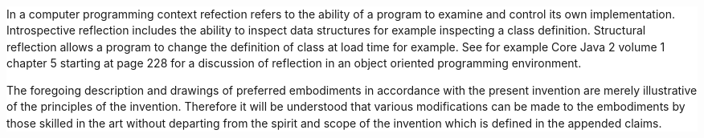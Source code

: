 In a computer programming context refection refers to the ability of a program to examine and control its own implementation. Introspective reflection includes the ability to inspect data structures for example inspecting a class definition. Structural reflection allows a program to change the definition of class at load time for example. See for example Core Java 2 volume 1 chapter 5 starting at page 228 for a discussion of reflection in an object oriented programming environment.

The foregoing description and drawings of preferred embodiments in accordance with the present invention are merely illustrative of the principles of the invention. Therefore it will be understood that various modifications can be made to the embodiments by those skilled in the art without departing from the spirit and scope of the invention which is defined in the appended claims.

